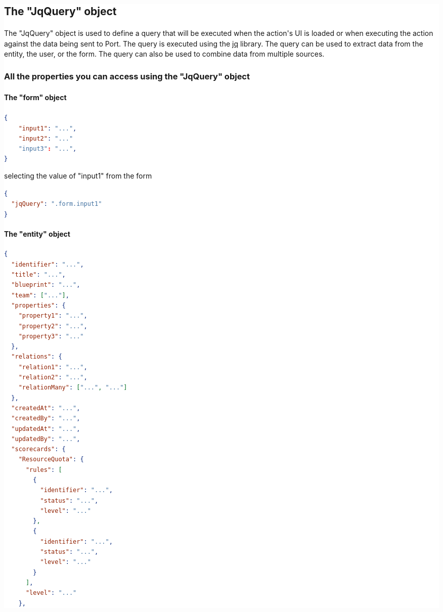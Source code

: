 ## The "JqQuery" object

The "JqQuery" object is used to define a query that will be executed when the action's UI is loaded or when executing the action against the data being sent to Port. The query is executed using the [jq](https://stedolan.github.io/jq/) library. The query can be used to extract data from the entity, the user, or the form. The query can also be used to combine data from multiple sources.

### All the properties you can access using the "JqQuery" object

#### The "form" object

```json
{
    "input1": "...",
    "input2": "..."
    "input3": "...",
}
```

selecting the value of "input1" from the form

```json
{
  "jqQuery": ".form.input1"
}
```

#### The "entity" object

```json
{
  "identifier": "...",
  "title": "...",
  "blueprint": "...",
  "team": ["..."],
  "properties": {
    "property1": "...",
    "property2": "...",
    "property3": "..."
  },
  "relations": {
    "relation1": "...",
    "relation2": "...",
    "relationMany": ["...", "..."]
  },
  "createdAt": "...",
  "createdBy": "...",
  "updatedAt": "...",
  "updatedBy": "...",
  "scorecards": {
    "ResourceQuota": {
      "rules": [
        {
          "identifier": "...",
          "status": "...",
          "level": "..."
        },
        {
          "identifier": "...",
          "status": "...",
          "level": "..."
        }
      ],
      "level": "..."
    },
```